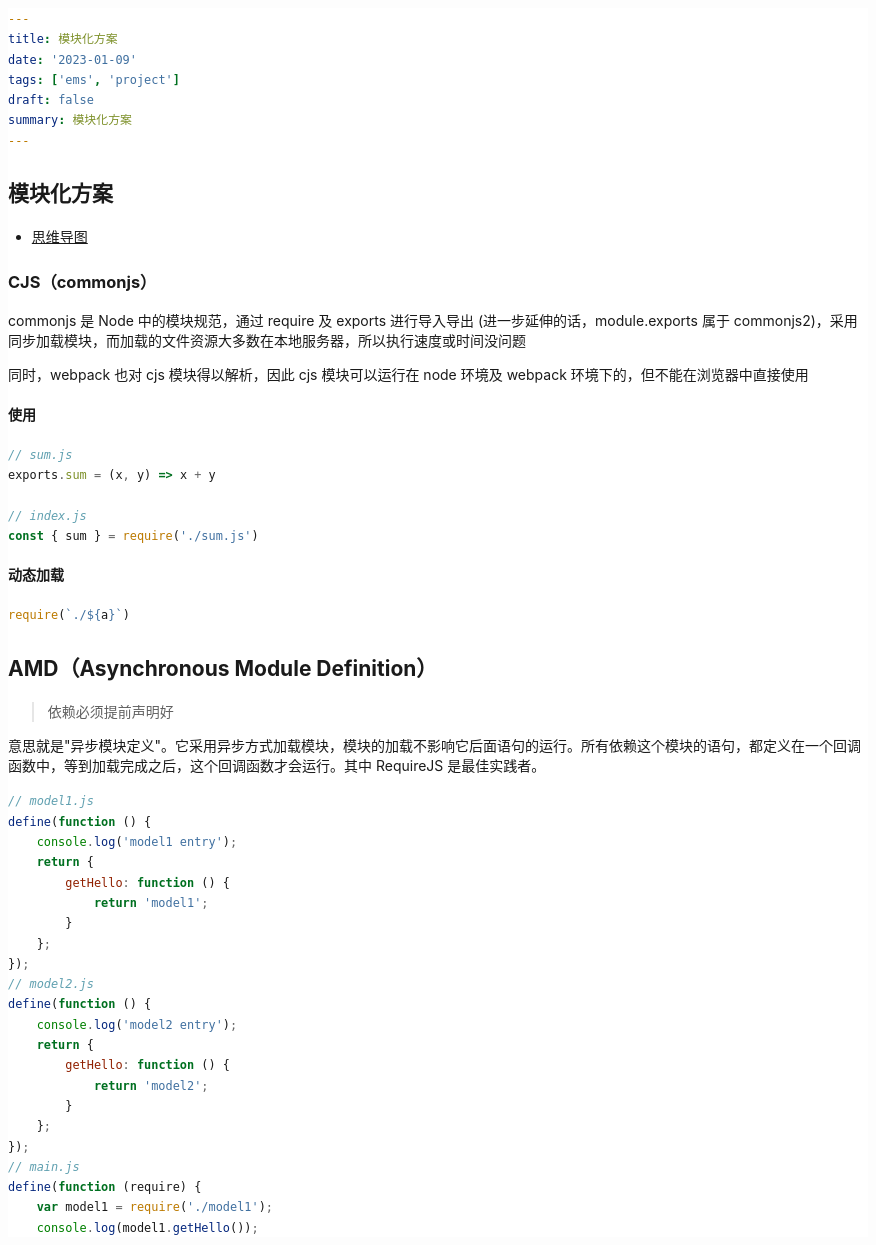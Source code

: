 ```yaml
---
title: 模块化方案
date: '2023-01-09'
tags: ['ems', 'project']
draft: false
summary: 模块化方案
---
```


## 模块化方案

- [思维导图](https://www.processon.com/view/link/5c8409bbe4b02b2ce492286a#map)

### CJS（commonjs）

commonjs 是 Node 中的模块规范，通过 require 及 exports 进行导入导出 (进一步延伸的话，module.exports 属于 commonjs2)，采用同步加载模块，而加载的文件资源大多数在本地服务器，所以执行速度或时间没问题

同时，webpack 也对 cjs 模块得以解析，因此 cjs 模块可以运行在 node 环境及 webpack 环境下的，但不能在浏览器中直接使用

#### 使用

```js
// sum.js
exports.sum = (x, y) => x + y

// index.js
const { sum } = require('./sum.js')
```

#### 动态加载

```js
require(`./${a}`)
```

## AMD（Asynchronous Module Definition）

> 依赖必须提前声明好

意思就是"异步模块定义"。它采用异步方式加载模块，模块的加载不影响它后面语句的运行。所有依赖这个模块的语句，都定义在一个回调函数中，等到加载完成之后，这个回调函数才会运行。其中 RequireJS 是最佳实践者。

```js
// model1.js
define(function () {
    console.log('model1 entry');
    return {
        getHello: function () {
            return 'model1';
        }
    };
});
// model2.js
define(function () {
    console.log('model2 entry');
    return {
        getHello: function () {
            return 'model2';
        }
    };
});
// main.js
define(function (require) {
    var model1 = require('./model1');
    console.log(model1.getHello());
```

  [test + '1']: 'world',